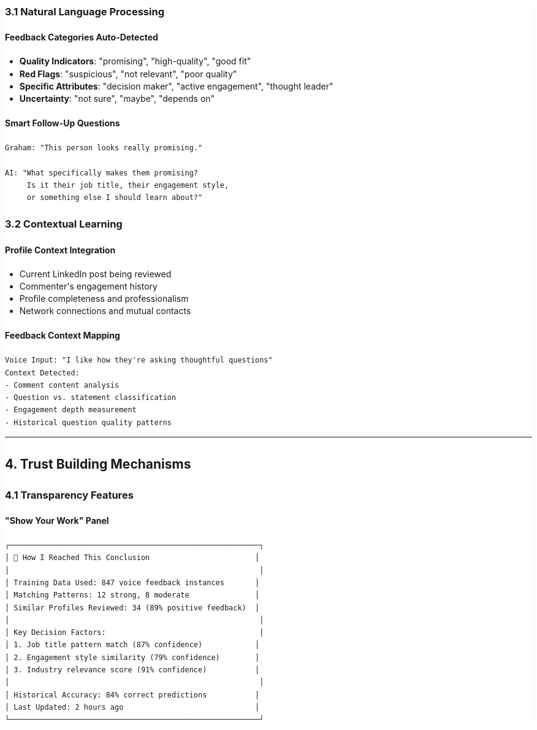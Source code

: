 ### 3.1 Natural Language Processing

#### Feedback Categories Auto-Detected
- **Quality Indicators**: "promising", "high-quality", "good fit"
- **Red Flags**: "suspicious", "not relevant", "poor quality"
- **Specific Attributes**: "decision maker", "active engagement", "thought leader"
- **Uncertainty**: "not sure", "maybe", "depends on"

#### Smart Follow-Up Questions
```
Graham: "This person looks really promising."

AI: "What specifically makes them promising? 
     Is it their job title, their engagement style, 
     or something else I should learn about?"
```

### 3.2 Contextual Learning

#### Profile Context Integration
- Current LinkedIn post being reviewed
- Commenter's engagement history
- Profile completeness and professionalism
- Network connections and mutual contacts

#### Feedback Context Mapping
```
Voice Input: "I like how they're asking thoughtful questions"
Context Detected:
- Comment content analysis
- Question vs. statement classification
- Engagement depth measurement
- Historical question quality patterns
```

---

## 4. Trust Building Mechanisms

### 4.1 Transparency Features

#### "Show Your Work" Panel
```
┌─────────────────────────────────────────────────────────┐
│ 📝 How I Reached This Conclusion                        │
│                                                         │
│ Training Data Used: 847 voice feedback instances       │
│ Matching Patterns: 12 strong, 8 moderate               │
│ Similar Profiles Reviewed: 34 (89% positive feedback)  │
│                                                         │
│ Key Decision Factors:                                   │
│ 1. Job title pattern match (87% confidence)            │
│ 2. Engagement style similarity (79% confidence)        │
│ 3. Industry relevance score (91% confidence)           │
│                                                         │
│ Historical Accuracy: 84% correct predictions           │
│ Last Updated: 2 hours ago                              │
└─────────────────────────────────────────────────────────┘
```
